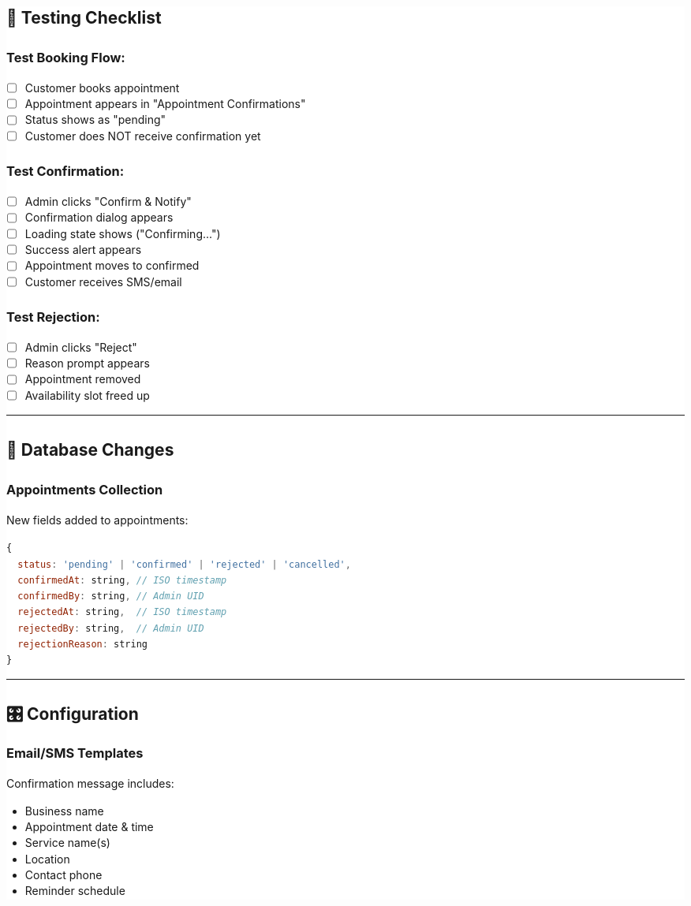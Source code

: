 
## 🧪 Testing Checklist

### Test Booking Flow:
- [ ] Customer books appointment
- [ ] Appointment appears in "Appointment Confirmations"
- [ ] Status shows as "pending"
- [ ] Customer does NOT receive confirmation yet

### Test Confirmation:
- [ ] Admin clicks "Confirm & Notify"
- [ ] Confirmation dialog appears
- [ ] Loading state shows ("Confirming...")
- [ ] Success alert appears
- [ ] Appointment moves to confirmed
- [ ] Customer receives SMS/email

### Test Rejection:
- [ ] Admin clicks "Reject"
- [ ] Reason prompt appears
- [ ] Appointment removed
- [ ] Availability slot freed up

---

## 📝 Database Changes

### Appointments Collection

New fields added to appointments:
```javascript
{
  status: 'pending' | 'confirmed' | 'rejected' | 'cancelled',
  confirmedAt: string, // ISO timestamp
  confirmedBy: string, // Admin UID
  rejectedAt: string,  // ISO timestamp  
  rejectedBy: string,  // Admin UID
  rejectionReason: string
}
```

---

## 🎛️ Configuration

### Email/SMS Templates
Confirmation message includes:
- Business name
- Appointment date & time
- Service name(s)
- Location
- Contact phone
- Reminder schedule
